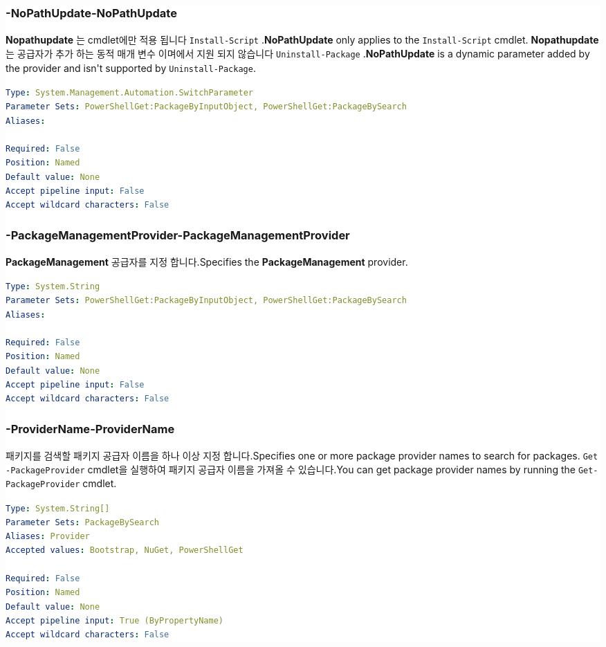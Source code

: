 ### <span data-ttu-id="f3d73-161">-NoPathUpdate</span><span class="sxs-lookup"><span data-stu-id="f3d73-161">-NoPathUpdate</span></span>

<span data-ttu-id="f3d73-162">**Nopathupdate** 는 cmdlet에만 적용 됩니다 `Install-Script` .</span><span class="sxs-lookup"><span data-stu-id="f3d73-162">**NoPathUpdate** only applies to the `Install-Script` cmdlet.</span></span> <span data-ttu-id="f3d73-163">**Nopathupdate** 는 공급자가 추가 하는 동적 매개 변수 이며에서 지원 되지 않습니다 `Uninstall-Package` .</span><span class="sxs-lookup"><span data-stu-id="f3d73-163">**NoPathUpdate** is a dynamic parameter added by the provider and isn't supported by `Uninstall-Package`.</span></span>

```yaml
Type: System.Management.Automation.SwitchParameter
Parameter Sets: PowerShellGet:PackageByInputObject, PowerShellGet:PackageBySearch
Aliases:

Required: False
Position: Named
Default value: None
Accept pipeline input: False
Accept wildcard characters: False
```

### <span data-ttu-id="f3d73-164">-PackageManagementProvider</span><span class="sxs-lookup"><span data-stu-id="f3d73-164">-PackageManagementProvider</span></span>

<span data-ttu-id="f3d73-165">**PackageManagement** 공급자를 지정 합니다.</span><span class="sxs-lookup"><span data-stu-id="f3d73-165">Specifies the **PackageManagement** provider.</span></span>

```yaml
Type: System.String
Parameter Sets: PowerShellGet:PackageByInputObject, PowerShellGet:PackageBySearch
Aliases:

Required: False
Position: Named
Default value: None
Accept pipeline input: False
Accept wildcard characters: False
```

### <span data-ttu-id="f3d73-166">-ProviderName</span><span class="sxs-lookup"><span data-stu-id="f3d73-166">-ProviderName</span></span>

<span data-ttu-id="f3d73-167">패키지를 검색할 패키지 공급자 이름을 하나 이상 지정 합니다.</span><span class="sxs-lookup"><span data-stu-id="f3d73-167">Specifies one or more package provider names to search for packages.</span></span> <span data-ttu-id="f3d73-168">`Get-PackageProvider` cmdlet을 실행하여 패키지 공급자 이름을 가져올 수 있습니다.</span><span class="sxs-lookup"><span data-stu-id="f3d73-168">You can get package provider names by running the `Get-PackageProvider` cmdlet.</span></span>

```yaml
Type: System.String[]
Parameter Sets: PackageBySearch
Aliases: Provider
Accepted values: Bootstrap, NuGet, PowerShellGet

Required: False
Position: Named
Default value: None
Accept pipeline input: True (ByPropertyName)
Accept wildcard characters: False
```
